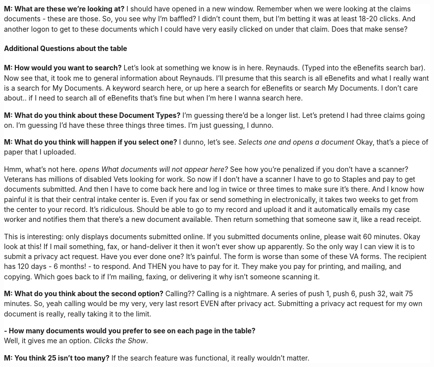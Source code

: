   

**M: What are these we’re looking at?**
I should have opened in a new window. Remember when we were looking at the claims documents - these are those. So, you see why I’m baffled? I didn’t count them, but I’m betting it was at least 18-20 clicks. And another logon to get to these documents which I could have very easily clicked on under that claim. Does that make sense?


#### Additional Questions about the table


  

**M: How would you want to search?**
Let’s look at something we know is in here. Reynauds. (Typed into the eBenefits search bar). Now see that, it took me to general information about Reynauds. I’ll presume that this search is all eBenefits and what I really want is a search for My Documents. A keyword search here, or up here a search for eBenefits or search My Documents. I don’t care about.. if I need to search all of eBenefits that’s fine but when I’m here I wanna search here.

**M: What do you think about these Document Types?**
I’m guessing there’d be a longer list. Let’s pretend I had three claims going on. I’m guessing I’d have these three things three times. I’m just guessing, I dunno.

**M: What do you think will happen if you select one?**
I dunno, let’s see. *Selects one and opens a document* Okay, that’s a piece of paper that I uploaded.

Hmm, what’s not here. *opens What documents will not appear here?* See how you’re penalized if you don’t have a scanner? Veterans has millions of disabled Vets looking for work. So now if I don’t have a scanner I have to go to Staples and pay to get documents submitted. And then I have to come back here and log in twice or three times to make sure it’s there. And I know how painful it is that their central intake center is. Even if you fax or send something in electronically, it takes two weeks to get from the center to your record. It’s ridiculous. Should be able to go to my record and upload it and it automatically emails my case worker and notifies them that there’s a new document available. Then return something that someone saw it, like a read receipt.

This is interesting: only displays documents submitted online. If you submitted documents online, please wait 60 minutes. Okay look at this! If I mail something, fax, or hand-deliver it then it won’t ever show up apparently. So the only way I can view it is to submit a privacy act request. Have you ever done one? It’s painful. The form is worse than some of these VA forms. The recipient has 120 days - 6 months! - to respond. And THEN you have to pay for it. They make you pay for printing, and mailing, and copying. Which goes back to if I’m mailing, faxing, or delivering it why isn’t someone scanning it.

  
**M: What do you think about the second option?**
Calling?? Calling is a nightmare. A series of push 1, push 6, push 32, wait 75 minutes. So, yeah calling would be my very, very last resort EVEN after privacy act. Submitting a privacy act request for my own document is really, really taking it to the limit.

**-   How many documents would you prefer to see on each page in the table?**  
    Well, it gives me an option. *Clicks the Show*.

**M: You think 25 isn’t too many?**
If the search feature was functional, it really wouldn’t matter.
